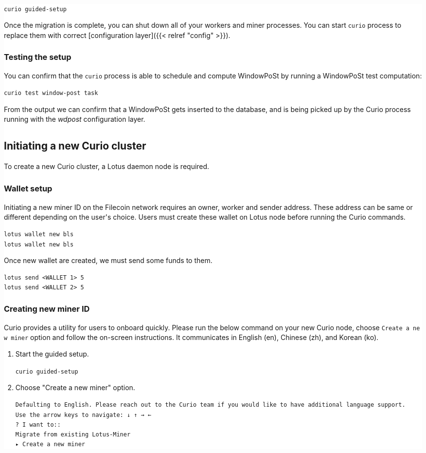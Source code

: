 ```shell
curio guided-setup
```

Once the migration is complete, you can shut down all of your workers and miner processes. You can start `curio` process to replace them with correct [configuration layer]({{< relref "config" >}}).

### Testing the setup

You can confirm that the `curio` process is able to schedule and compute WindowPoSt by running a WindowPoSt test computation:

```shell with-output
curio test window-post task
```

From the output we can confirm that a WindowPoSt gets inserted to the database, and is being picked up by the Curio process running with the *wdpost* configuration layer.

## Initiating a new Curio cluster
To create a new Curio cluster, a Lotus daemon node is required.

### Wallet setup
Initiating a new miner ID on the Filecoin network requires an owner, worker and sender address.
These address can be same or different depending on the user's choice.
Users must create these wallet on Lotus node before running the Curio commands.

```shell
lotus wallet new bls
lotus wallet new bls
```

Once new wallet are created, we must send some funds to them.

```shell
lotus send <WALLET 1> 5
lotus send <WALLET 2> 5
```

### Creating new miner ID
Curio provides a utility for users to onboard quickly. Please run the below command on your new Curio node, choose `Create a new miner` option and follow the on-screen instructions.
It communicates in English (en), Chinese (zh), and Korean (ko).

1. Start the guided setup.
    ```shell
    curio guided-setup
    ```

2. Choose "Create a new miner" option.
    ```text
    Defaulting to English. Please reach out to the Curio team if you would like to have additional language support.
    Use the arrow keys to navigate: ↓ ↑ → ←
    ? I want to::
    Migrate from existing Lotus-Miner
    ▸ Create a new miner
    ```
